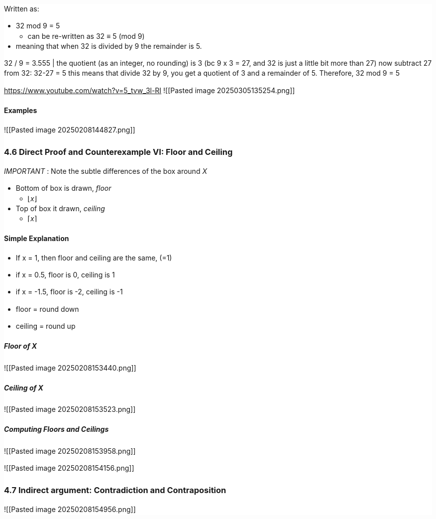 Written as:
- 32 mod 9 = 5
	- can be re-written as 32 $\equiv$ 5 (mod 9)
- meaning that when 32 is divided by 9 the remainder is 5. 

32 $/$ 9 = 3.555 | the quotient (as an integer, no rounding) is 3 (bc 9 x 3 = 27, and 32 is just a little bit more than 27)
now subtract 27 from 32:
32-27 = 5
this means that divide 32 by 9, you get a quotient of 3 and a remainder of 5. Therefore, 32 mod 9 = 5

https://www.youtube.com/watch?v=5_tvw_3l-RI
![[Pasted image 20250305135254.png]]
#### Examples
![[Pasted image 20250208144827.png]]




### 4.6 Direct Proof and Counterexample VI: Floor and Ceiling

*IMPORTANT* : Note the subtle differences of the box around $X$
- Bottom of box is drawn, *floor*
	- $\lfloor x \rfloor$ 
- Top of box it drawn, *ceiling*
	- $\lceil x \rceil$

#### Simple Explanation
- If x = 1, then floor and ceiling are the same, (=1)
- if x = 0.5, floor is 0, ceiling is 1
- if x = -1.5, floor is -2, ceiling is -1

- floor = round down
- ceiling = round up


##### Floor of X
![[Pasted image 20250208153440.png]]

##### Ceiling of X

![[Pasted image 20250208153523.png]]

##### Computing Floors and Ceilings
![[Pasted image 20250208153958.png]]


![[Pasted image 20250208154156.png]]



### 4.7 Indirect argument: Contradiction and Contraposition
![[Pasted image 20250208154956.png]]
